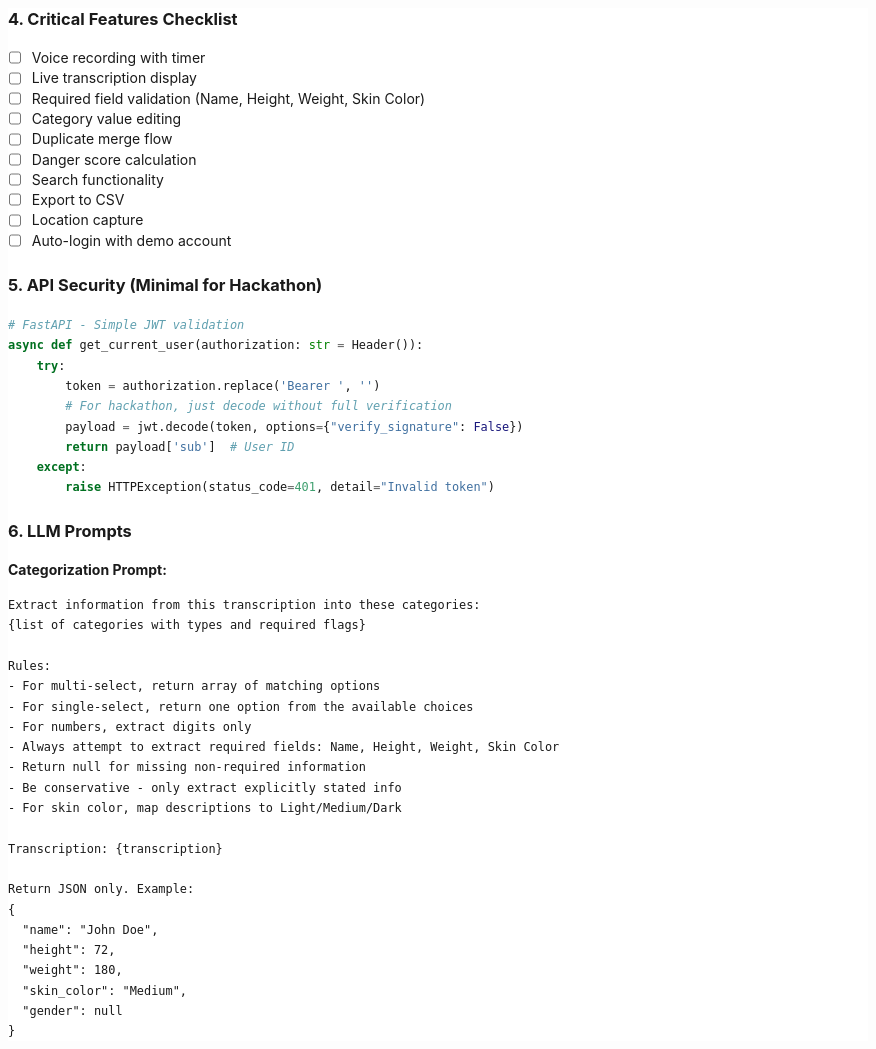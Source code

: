 ### 4. Critical Features Checklist
- [ ] Voice recording with timer
- [ ] Live transcription display
- [ ] Required field validation (Name, Height, Weight, Skin Color)
- [ ] Category value editing
- [ ] Duplicate merge flow
- [ ] Danger score calculation
- [ ] Search functionality
- [ ] Export to CSV
- [ ] Location capture
- [ ] Auto-login with demo account

### 5. API Security (Minimal for Hackathon)
```python
# FastAPI - Simple JWT validation
async def get_current_user(authorization: str = Header()):
    try:
        token = authorization.replace('Bearer ', '')
        # For hackathon, just decode without full verification
        payload = jwt.decode(token, options={"verify_signature": False})
        return payload['sub']  # User ID
    except:
        raise HTTPException(status_code=401, detail="Invalid token")
```

### 6. LLM Prompts
**Categorization Prompt:**
```
Extract information from this transcription into these categories:
{list of categories with types and required flags}

Rules:
- For multi-select, return array of matching options
- For single-select, return one option from the available choices
- For numbers, extract digits only
- Always attempt to extract required fields: Name, Height, Weight, Skin Color
- Return null for missing non-required information
- Be conservative - only extract explicitly stated info
- For skin color, map descriptions to Light/Medium/Dark

Transcription: {transcription}

Return JSON only. Example:
{
  "name": "John Doe",
  "height": 72,
  "weight": 180,
  "skin_color": "Medium",
  "gender": null
}
```
